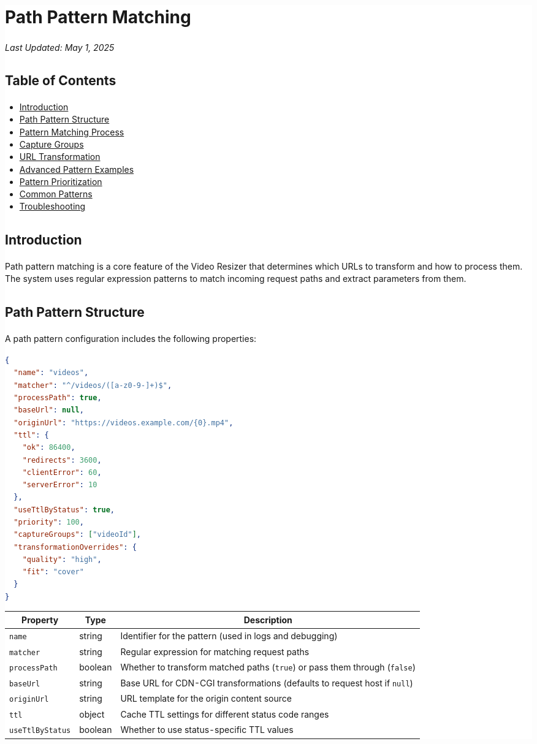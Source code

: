 # Path Pattern Matching

*Last Updated: May 1, 2025*

## Table of Contents

- [Introduction](#introduction)
- [Path Pattern Structure](#path-pattern-structure)
- [Pattern Matching Process](#pattern-matching-process)
- [Capture Groups](#capture-groups)
- [URL Transformation](#url-transformation)
- [Advanced Pattern Examples](#advanced-pattern-examples)
- [Pattern Prioritization](#pattern-prioritization)
- [Common Patterns](#common-patterns)
- [Troubleshooting](#troubleshooting)

## Introduction

Path pattern matching is a core feature of the Video Resizer that determines which URLs to transform and how to process them. The system uses regular expression patterns to match incoming request paths and extract parameters from them.

## Path Pattern Structure

A path pattern configuration includes the following properties:

```json
{
  "name": "videos",
  "matcher": "^/videos/([a-z0-9-]+)$",
  "processPath": true,
  "baseUrl": null,
  "originUrl": "https://videos.example.com/{0}.mp4",
  "ttl": {
    "ok": 86400,
    "redirects": 3600,
    "clientError": 60,
    "serverError": 10
  },
  "useTtlByStatus": true,
  "priority": 100,
  "captureGroups": ["videoId"],
  "transformationOverrides": {
    "quality": "high",
    "fit": "cover"
  }
}
```

| Property | Type | Description |
|----------|------|-------------|
| `name` | string | Identifier for the pattern (used in logs and debugging) |
| `matcher` | string | Regular expression for matching request paths |
| `processPath` | boolean | Whether to transform matched paths (`true`) or pass them through (`false`) |
| `baseUrl` | string | Base URL for CDN-CGI transformations (defaults to request host if `null`) |
| `originUrl` | string | URL template for the origin content source |
| `ttl` | object | Cache TTL settings for different status code ranges |
| `useTtlByStatus` | boolean | Whether to use status-specific TTL values |